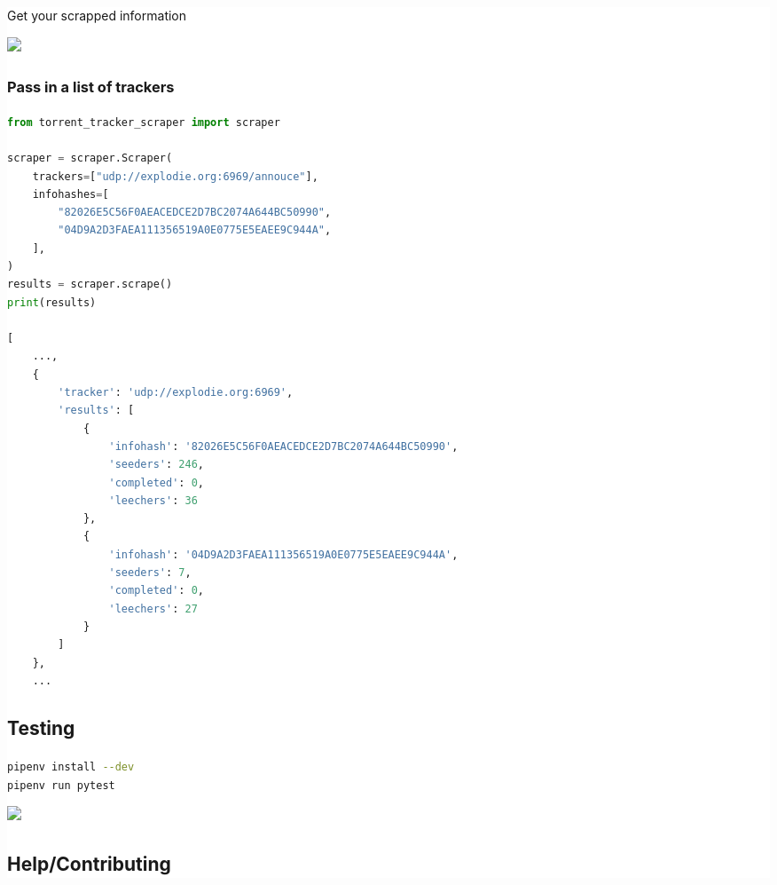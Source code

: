 Get your scrapped information

<img src="docs/imgs/thief-with-an-early.2000s-limp-bizkit-cd.jpg" width="400">

### Pass in a list of trackers

```python
from torrent_tracker_scraper import scraper

scraper = scraper.Scraper(
    trackers=["udp://explodie.org:6969/annouce"],
    infohashes=[
        "82026E5C56F0AEACEDCE2D7BC2074A644BC50990",
        "04D9A2D3FAEA111356519A0E0775E5EAEE9C944A",
    ],
)
results = scraper.scrape()
print(results)

[
    ...,
    {
        'tracker': 'udp://explodie.org:6969',
        'results': [
            {
                'infohash': '82026E5C56F0AEACEDCE2D7BC2074A644BC50990',
                'seeders': 246,
                'completed': 0,
                'leechers': 36
            },
            {
                'infohash': '04D9A2D3FAEA111356519A0E0775E5EAEE9C944A',
                'seeders': 7,
                'completed': 0,
                'leechers': 27
            }
        ]
    },
    ...
```

## Testing

```bash
pipenv install --dev
pipenv run pytest
```

<img src="docs/imgs/thief-reviewing-unit-test-reports.jpg" width="400">

## Help/Contributing
